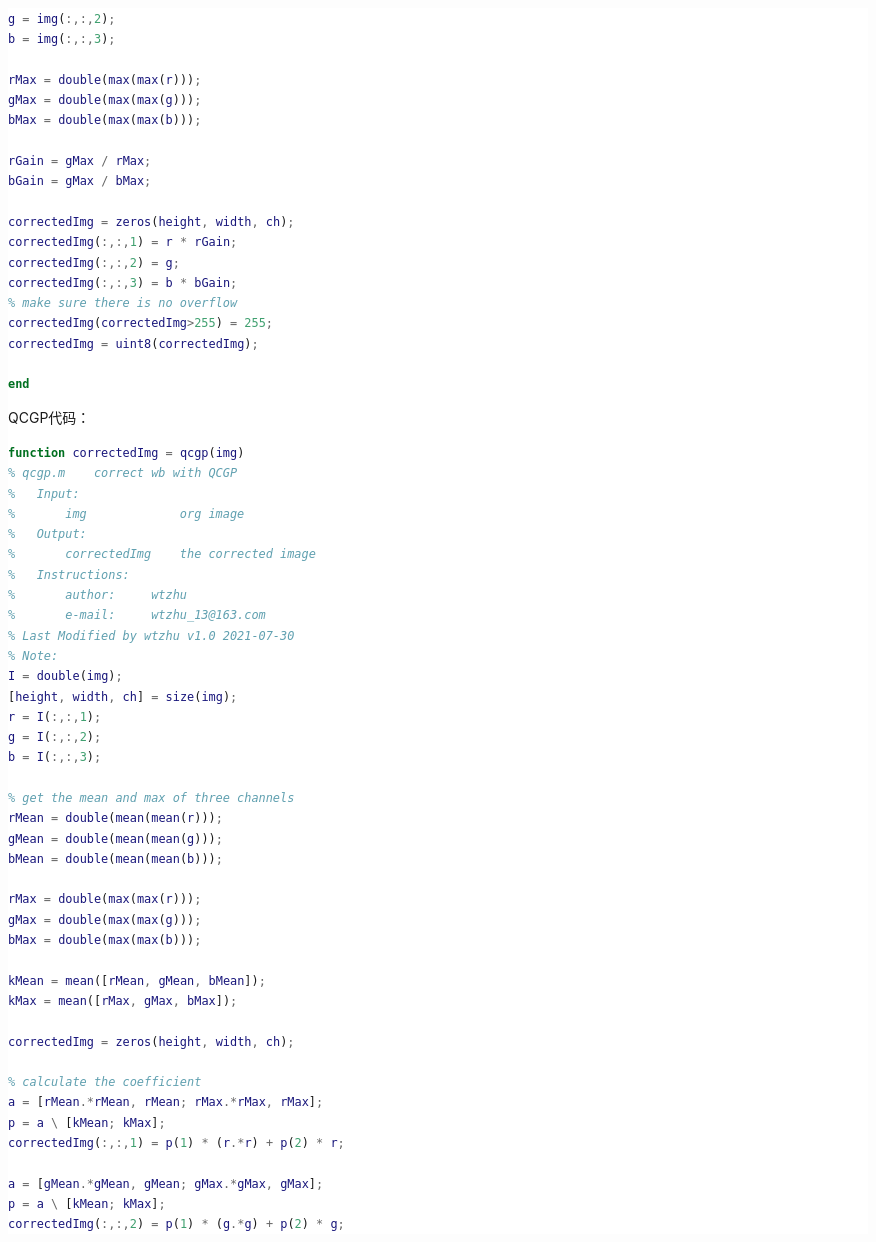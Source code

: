 ```matlab
g = img(:,:,2);
b = img(:,:,3);

rMax = double(max(max(r)));
gMax = double(max(max(g)));
bMax = double(max(max(b)));

rGain = gMax / rMax;
bGain = gMax / bMax;

correctedImg = zeros(height, width, ch);
correctedImg(:,:,1) = r * rGain;
correctedImg(:,:,2) = g;
correctedImg(:,:,3) = b * bGain;
% make sure there is no overflow
correctedImg(correctedImg>255) = 255;
correctedImg = uint8(correctedImg);

end
```



QCGP代码：

```matlab
function correctedImg = qcgp(img)
% qcgp.m    correct wb with QCGP
%   Input:
%       img             org image
%   Output:
%       correctedImg    the corrected image
%   Instructions:
%       author:     wtzhu
%       e-mail:     wtzhu_13@163.com
% Last Modified by wtzhu v1.0 2021-07-30
% Note: 
I = double(img);
[height, width, ch] = size(img);
r = I(:,:,1);
g = I(:,:,2);
b = I(:,:,3);

% get the mean and max of three channels
rMean = double(mean(mean(r)));
gMean = double(mean(mean(g)));
bMean = double(mean(mean(b)));

rMax = double(max(max(r)));
gMax = double(max(max(g)));
bMax = double(max(max(b)));

kMean = mean([rMean, gMean, bMean]);
kMax = mean([rMax, gMax, bMax]);

correctedImg = zeros(height, width, ch);

% calculate the coefficient
a = [rMean.*rMean, rMean; rMax.*rMax, rMax];
p = a \ [kMean; kMax];
correctedImg(:,:,1) = p(1) * (r.*r) + p(2) * r;

a = [gMean.*gMean, gMean; gMax.*gMax, gMax];
p = a \ [kMean; kMax];
correctedImg(:,:,2) = p(1) * (g.*g) + p(2) * g;
```